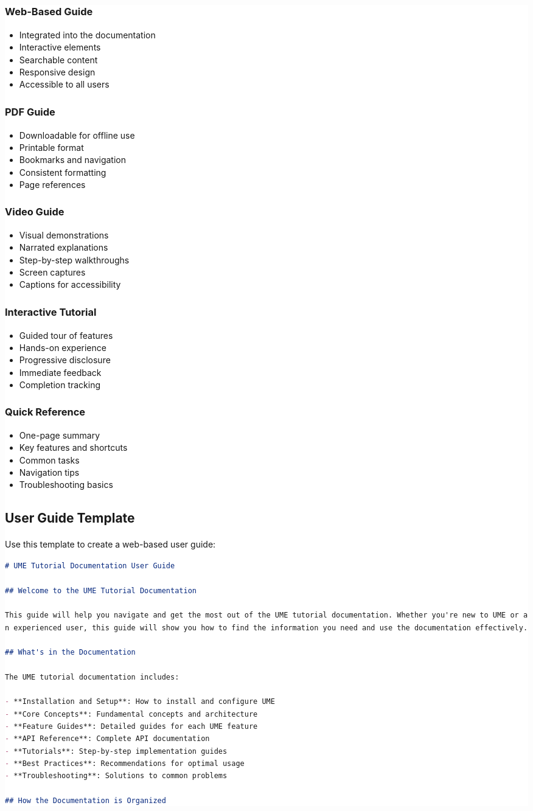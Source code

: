 ### Web-Based Guide
- Integrated into the documentation
- Interactive elements
- Searchable content
- Responsive design
- Accessible to all users

### PDF Guide
- Downloadable for offline use
- Printable format
- Bookmarks and navigation
- Consistent formatting
- Page references

### Video Guide
- Visual demonstrations
- Narrated explanations
- Step-by-step walkthroughs
- Screen captures
- Captions for accessibility

### Interactive Tutorial
- Guided tour of features
- Hands-on experience
- Progressive disclosure
- Immediate feedback
- Completion tracking

### Quick Reference
- One-page summary
- Key features and shortcuts
- Common tasks
- Navigation tips
- Troubleshooting basics

## User Guide Template

Use this template to create a web-based user guide:

```markdown
# UME Tutorial Documentation User Guide

## Welcome to the UME Tutorial Documentation

This guide will help you navigate and get the most out of the UME tutorial documentation. Whether you're new to UME or an experienced user, this guide will show you how to find the information you need and use the documentation effectively.

## What's in the Documentation

The UME tutorial documentation includes:

- **Installation and Setup**: How to install and configure UME
- **Core Concepts**: Fundamental concepts and architecture
- **Feature Guides**: Detailed guides for each UME feature
- **API Reference**: Complete API documentation
- **Tutorials**: Step-by-step implementation guides
- **Best Practices**: Recommendations for optimal usage
- **Troubleshooting**: Solutions to common problems

## How the Documentation is Organized

```